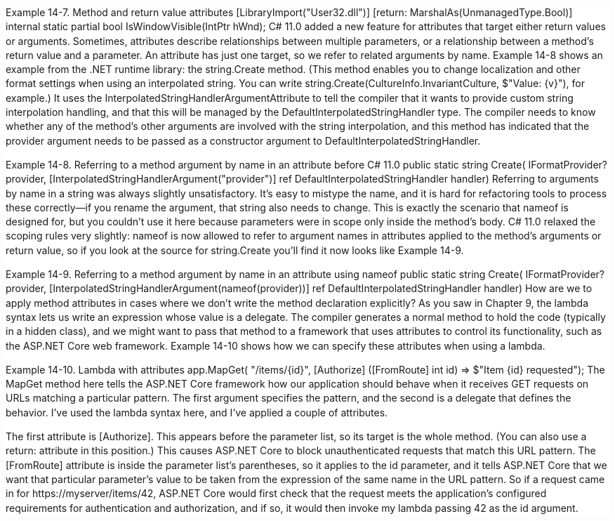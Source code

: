 Example 14-7. Method and return value attributes
[LibraryImport("User32.dll")]
[return: MarshalAs(UnmanagedType.Bool)]
internal static partial bool IsWindowVisible(IntPtr hWnd);
C# 11.0 added a new feature for attributes that target either return values or arguments. Sometimes, attributes describe relationships between multiple parameters, or a relationship between a method’s return value and a parameter. An attribute has just one target, so we refer to related arguments by name. Example 14-8 shows an example from the .NET runtime library: the string.Create method. (This method enables you to change localization and other format settings when using an interpolated string. You can write string.Create(CultureInfo.InvariantCulture, $"Value: {v}"), for example.) It uses the InterpolatedStringHandlerArgumentAttribute to tell the compiler that it wants to provide custom string interpolation handling, and that this will be managed by the DefaultInterpolatedStringHandler type. The compiler needs to know whether any of the method’s other arguments are involved with the string interpolation, and this method has indicated that the provider argument needs to be passed as a constructor argument to DefaultInterpolatedStringHandler.

Example 14-8. Referring to a method argument by name in an attribute before C# 11.0
public static string Create(
    IFormatProvider? provider,
    [InterpolatedStringHandlerArgument("provider")]
    ref DefaultInterpolatedStringHandler handler)
Referring to arguments by name in a string was always slightly unsatisfactory. It’s easy to mistype the name, and it is hard for refactoring tools to process these correctly—if you rename the argument, that string also needs to change. This is exactly the scenario that nameof is designed for, but you couldn’t use it here because parameters were in scope only inside the method’s body. C# 11.0 relaxed the scoping rules very slightly: nameof is now allowed to refer to argument names in attributes applied to the method’s arguments or return value, so if you look at the source for string.Create you’ll find it now looks like Example 14-9.

Example 14-9. Referring to a method argument by name in an attribute using nameof
public static string Create(
    IFormatProvider? provider,
    [InterpolatedStringHandlerArgument(nameof(provider))]
    ref DefaultInterpolatedStringHandler handler)
How are we to apply method attributes in cases where we don’t write the method declaration explicitly? As you saw in Chapter 9, the lambda syntax lets us write an expression whose value is a delegate. The compiler generates a normal method to hold the code (typically in a hidden class), and we might want to pass that method to a framework that uses attributes to control its functionality, such as the ASP.NET Core web framework. Example 14-10 shows how we can specify these attributes when using a lambda.

Example 14-10. Lambda with attributes
app.MapGet(
    "/items/{id}",
    [Authorize] ([FromRoute] int id) => $"Item {id} requested");
The MapGet method here tells the ASP.NET Core framework how our application should behave when it receives GET requests on URLs matching a particular pattern. The first argument specifies the pattern, and the second is a delegate that defines the behavior. I’ve used the lambda syntax here, and I’ve applied a couple of attributes.

The first attribute is [Authorize]. This appears before the parameter list, so its target is the whole method. (You can also use a return: attribute in this position.) This causes ASP.NET Core to block unauthenticated requests that match this URL pattern. The [FromRoute] attribute is inside the parameter list’s parentheses, so it applies to the id parameter, and it tells ASP.NET Core that we want that particular parameter’s value to be taken from the expression of the same name in the URL pattern. So if a request came in for https://myserver/items/42, ASP.NET Core would first check that the request meets the application’s configured requirements for authentication and authorization, and if so, it would then invoke my lambda passing 42 as the id argument.
